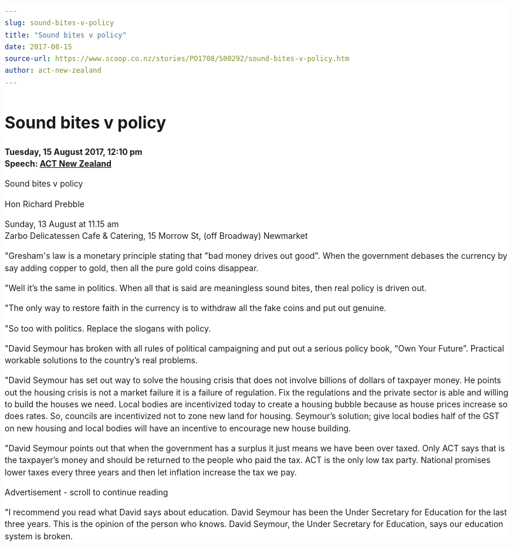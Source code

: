 ```yaml
---
slug: sound-bites-v-policy
title: "Sound bites v policy"
date: 2017-08-15
source-url: https://www.scoop.co.nz/stories/PO1708/S00292/sound-bites-v-policy.htm
author: act-new-zealand
---
```

Sound bites v policy
====================

**Tuesday, 15 August 2017, 12:10 pm**  
**Speech: [ACT New Zealand](https://info.scoop.co.nz/ACT_New_Zealand)**

  

Sound bites v policy

Hon Richard Prebble

Sunday, 13 August at 11.15 am  
Zarbo Delicatessen Cafe & Catering, 15 Morrow St, (off Broadway) Newmarket

  
"Gresham's law is a monetary principle stating that "bad money drives out good". When the government debases the currency by say adding copper to gold, then all the pure gold coins disappear.

"Well it’s the same in politics. When all that is said are meaningless sound bites, then real policy is driven out.

"The only way to restore faith in the currency is to withdraw all the fake coins and put out genuine.

"So too with politics. Replace the slogans with policy.

"David Seymour has broken with all rules of political campaigning and put out a serious policy book, “Own Your Future”. Practical workable solutions to the country’s real problems.

"David Seymour has set out way to solve the housing crisis that does not involve billions of dollars of taxpayer money. He points out the housing crisis is not a market failure it is a failure of regulation. Fix the regulations and the private sector is able and willing to build the houses we need. Local bodies are incentivized today to create a housing bubble because as house prices increase so does rates. So, councils are incentivized not to zone new land for housing. Seymour’s solution; give local bodies half of the GST on new housing and local bodies will have an incentive to encourage new house building.

"David Seymour points out that when the government has a surplus it just means we have been over taxed. Only ACT says that is the taxpayer’s money and should be returned to the people who paid the tax. ACT is the only low tax party. National promises lower taxes every three years and then let inflation increase the tax we pay.

Advertisement - scroll to continue reading





"I recommend you read what David says about education. David Seymour has been the Under Secretary for Education for the last three years. This is the opinion of the person who knows. David Seymour, the Under Secretary for Education, says our education system is broken.
